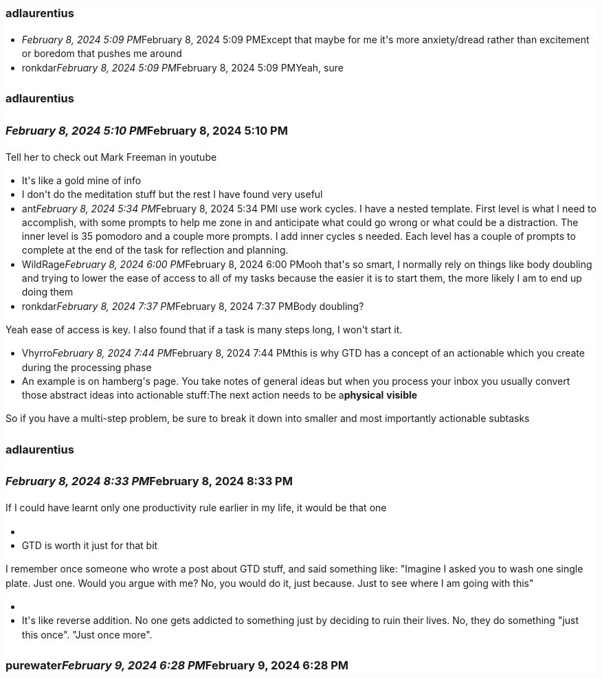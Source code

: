 ### **adlaurentius**

- *February 8, 2024 5:09 PM*February 8, 2024 5:09 PMExcept that maybe for me it's more anxiety/dread rather than excitement or boredom that pushes me around
- ronkdar*February 8, 2024 5:09 PM*February 8, 2024 5:09 PMYeah, sure

### **adlaurentius**

### ***February 8, 2024 5:10 PM*February 8, 2024 5:10 PM**

Tell her to check out Mark Freeman in youtube

- It's like a gold mine of info
- I don't do the meditation stuff but the rest I have found very useful
- ant*February 8, 2024 5:34 PM*February 8, 2024 5:34 PMI use work cycles. I have a nested template. First level is what I need to accomplish, with some prompts to help me zone in and anticipate what could go wrong or what could be a distraction. The inner level is 35 pomodoro and a couple more prompts. I add inner cycles s needed. Each level has a couple of prompts to complete at the end of the task for reflection and planning.
- WildRage*February 8, 2024 6:00 PM*February 8, 2024 6:00 PMooh that's so smart, I normally rely on things like body doubling and trying to lower the ease of access to all of my tasks because the easier it is to start them, the more likely I am to end up doing them
- ronkdar*February 8, 2024 7:37 PM*February 8, 2024 7:37 PMBody doubling?

Yeah ease of access is key. I also found that if a task is many steps long, I won't start it.

- Vhyrro*February 8, 2024 7:44 PM*February 8, 2024 7:44 PMthis is why GTD has a concept of an actionable which you create during the processing phase
- An example is on hamberg's page. You take notes of general ideas but when you process your inbox you usually convert those abstract ideas into actionable stuff:The next action needs to be a**physical** **visible**

So if you have a multi-step problem, be sure to break it down into smaller and most importantly actionable subtasks

### **adlaurentius**

### ***February 8, 2024 8:33 PM*February 8, 2024 8:33 PM**

If I could have learnt only one productivity rule earlier in my life, it would be that one

- 
- GTD is worth it just for that bit

I remember once someone who wrote a post about GTD stuff, and said something like: "Imagine I asked you to wash one single plate. Just one. Would you argue with me? No, you would do it, just because. Just to see where I am going with this"

- 
- It's like reverse addition. No one gets addicted to something just by deciding to ruin their lives. No, they do something "just this once". "Just once more".

### **purewater*February 9, 2024 6:28 PM*February 9, 2024 6:28 PM**
